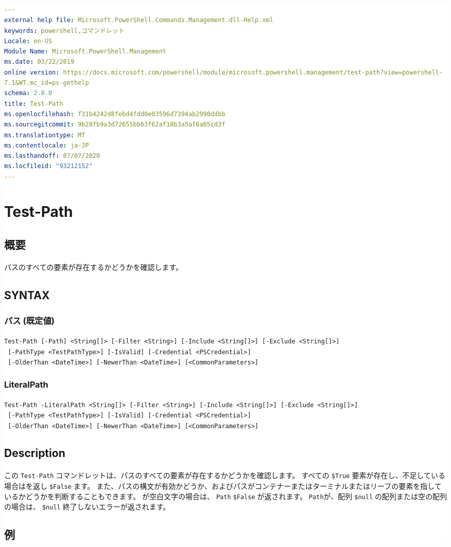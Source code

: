 ```yaml
---
external help file: Microsoft.PowerShell.Commands.Management.dll-Help.xml
keywords: powershell,コマンドレット
Locale: en-US
Module Name: Microsoft.PowerShell.Management
ms.date: 03/22/2019
online version: https://docs.microsoft.com/powershell/module/microsoft.powershell.management/test-path?view=powershell-7.1&WT.mc_id=ps-gethelp
schema: 2.0.0
title: Test-Path
ms.openlocfilehash: f31b4242d8febd4fdd0e03596d7394ab2990ddbb
ms.sourcegitcommit: 9b28fb9a3d72655bb63f62af18b3a5af6a05cd3f
ms.translationtype: MT
ms.contentlocale: ja-JP
ms.lasthandoff: 07/07/2020
ms.locfileid: "93212152"
---
```

# Test-Path

## 概要
パスのすべての要素が存在するかどうかを確認します。

## SYNTAX

### パス (既定値)

```
Test-Path [-Path] <String[]> [-Filter <String>] [-Include <String[]>] [-Exclude <String[]>]
 [-PathType <TestPathType>] [-IsValid] [-Credential <PSCredential>]
 [-OlderThan <DateTime>] [-NewerThan <DateTime>] [<CommonParameters>]
```

### LiteralPath

```
Test-Path -LiteralPath <String[]> [-Filter <String>] [-Include <String[]>] [-Exclude <String[]>]
 [-PathType <TestPathType>] [-IsValid] [-Credential <PSCredential>]
 [-OlderThan <DateTime>] [-NewerThan <DateTime>] [<CommonParameters>]
```

## Description

この `Test-Path` コマンドレットは、パスのすべての要素が存在するかどうかを確認します。 すべての `$True` 要素が存在し、不足している場合はを返し `$False` ます。 また、パスの構文が有効かどうか、およびパスがコンテナーまたはターミナルまたはリーフの要素を指しているかどうかを判断することもできます。 が空白文字の場合は、 `Path` `$False` が返されます。 `Path`が、配列 `$null` の配列または空の配列の場合は、 `$null` 終了しないエラーが返されます。

## 例
